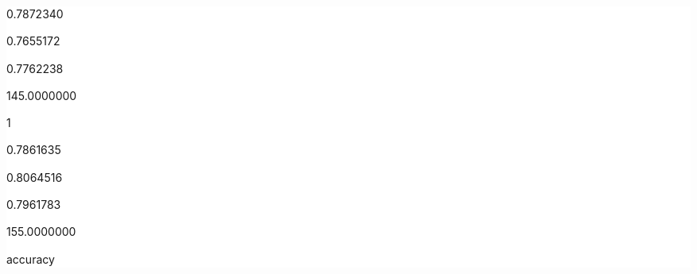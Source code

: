 <td style="text-align:right;">

0.7872340

</td>

<td style="text-align:right;">

0.7655172

</td>

<td style="text-align:right;">

0.7762238

</td>

<td style="text-align:right;">

145.0000000

</td>

</tr>

<tr>

<td style="text-align:left;">

1

</td>

<td style="text-align:right;">

0.7861635

</td>

<td style="text-align:right;">

0.8064516

</td>

<td style="text-align:right;">

0.7961783

</td>

<td style="text-align:right;">

155.0000000

</td>

</tr>

<tr>

<td style="text-align:left;">

accuracy
